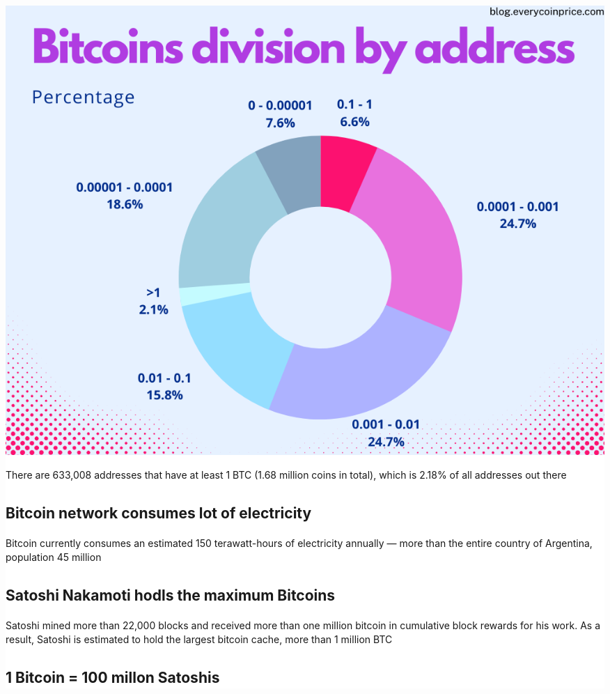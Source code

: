 ![Bitcoin division by addresses](../assets/images/post0/btcpie.png)

There are 633,008 addresses that have at least 1 BTC (1.68 million coins in total), which is 2.18% of all addresses out there

## Bitcoin network consumes lot of electricity

Bitcoin currently consumes an estimated 150 terawatt-hours of electricity annually — more than the entire country of Argentina, population 45 million

## Satoshi Nakamoti hodls the maximum Bitcoins

Satoshi mined more than 22,000 blocks and received more than one million bitcoin in cumulative block rewards for his work. As a result, Satoshi is estimated to hold the largest bitcoin cache, more than 1 million BTC

## 1 Bitcoin = 100 millon Satoshis
